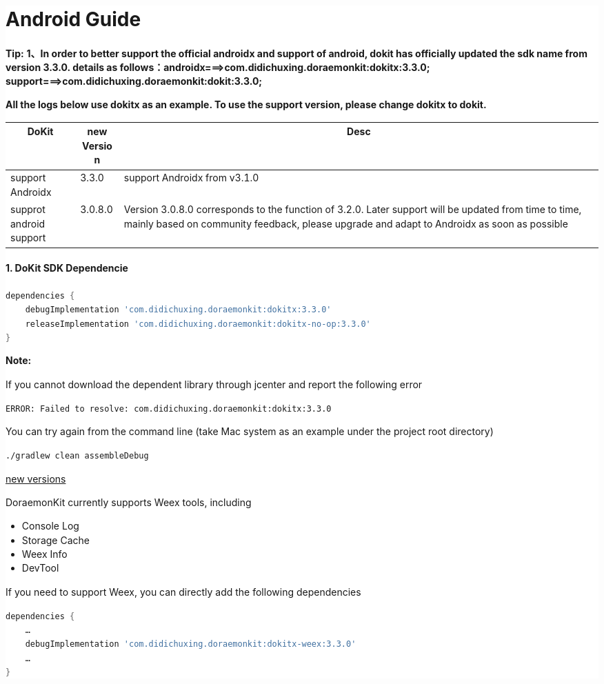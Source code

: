 # Android Guide
**Tip:**
**1、In order to better support the official androidx and support of android, dokit has officially updated the sdk name from version 3.3.0. details as follows：androidx===>com.didichuxing.doraemonkit:dokitx:3.3.0; support===>com.didichuxing.doraemonkit:dokit:3.3.0;**

**All the logs below use dokitx as an example. To use the support version, please change dokitx to dokit.**

|DoKit|new Version|Desc|
|-    |-      |-  |
|support Androidx|3.3.0|support Androidx from v3.1.0|
|supprot android support|3.0.8.0|Version 3.0.8.0 corresponds to the function of 3.2.0. Later support will be updated from time to time, mainly based on community feedback, please upgrade and adapt to Androidx as soon as possible|


#### 1. DoKit SDK Dependencie

```groovy
dependencies {
    debugImplementation 'com.didichuxing.doraemonkit:dokitx:3.3.0'
    releaseImplementation 'com.didichuxing.doraemonkit:dokitx-no-op:3.3.0'
}
```


**Note:** 

If you cannot download the dependent library through jcenter and report the following error

```
ERROR: Failed to resolve: com.didichuxing.doraemonkit:dokitx:3.3.0
```

You can try again from the command line (take Mac system as an example under the project root directory)

```
./gradlew clean assembleDebug
```


[new versions](https://github.com/didi/DoraemonKit/blob/master/Doc/android-ReleaseNotes.md)



DoraemonKit currently supports Weex tools, including

* Console Log
* Storage Cache
* Weex Info
* DevTool

If you need to support Weex, you can directly add the following dependencies

```groovy
dependencies {
    …
    debugImplementation 'com.didichuxing.doraemonkit:dokitx-weex:3.3.0'
    …
}
```
